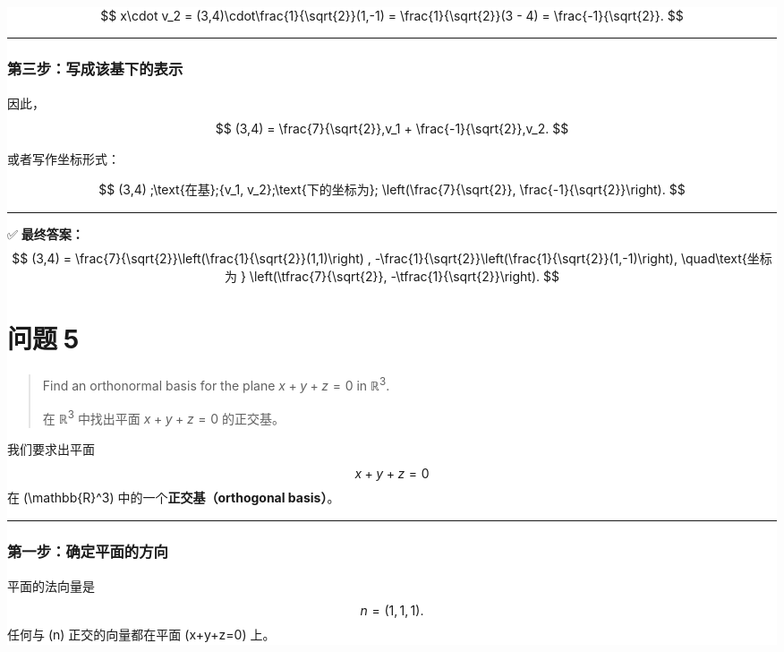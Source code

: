 $$
x\cdot v_2 = (3,4)\cdot\frac{1}{\sqrt{2}}(1,-1)
= \frac{1}{\sqrt{2}}(3 - 4)
= \frac{-1}{\sqrt{2}}.
$$

---

### 第三步：写成该基下的表示

因此，
$$
(3,4)
= \frac{7}{\sqrt{2}},v_1 + \frac{-1}{\sqrt{2}},v_2.
$$

或者写作坐标形式：

$$
(3,4) ;\text{在基};{v_1, v_2};\text{下的坐标为};
\left(\frac{7}{\sqrt{2}}, \frac{-1}{\sqrt{2}}\right).
$$

---

✅ **最终答案：**
$$
(3,4) = \frac{7}{\sqrt{2}}\left(\frac{1}{\sqrt{2}}(1,1)\right)
,
 -\frac{1}{\sqrt{2}}\left(\frac{1}{\sqrt{2}}(1,-1)\right),
  \quad\text{坐标为 } \left(\tfrac{7}{\sqrt{2}}, -\tfrac{1}{\sqrt{2}}\right).
  $$

# 问题 5

> Find an orthonormal basis for the plane $x+y+z=0$ in $\mathbb{R}^3$.
> 
> 在 $\mathbb{R}^3$ 中找出平面 $x+y+z=0$ 的正交基。

我们要求出平面
$$
x + y + z = 0
$$
在 (\mathbb{R}^3) 中的一个**正交基（orthogonal basis）**。

---

### 第一步：确定平面的方向

平面的法向量是
$$
n = (1,1,1).
$$
任何与 (n) 正交的向量都在平面 (x+y+z=0) 上。
